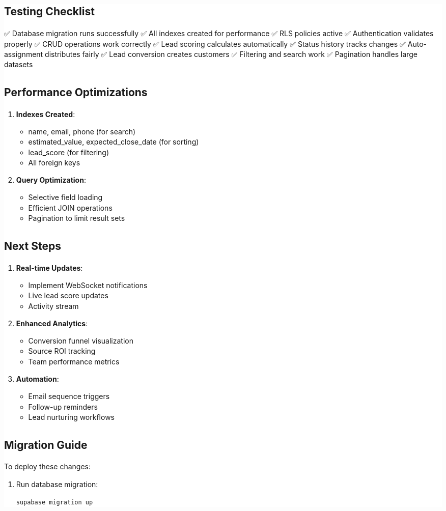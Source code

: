 ## Testing Checklist

✅ Database migration runs successfully
✅ All indexes created for performance
✅ RLS policies active
✅ Authentication validates properly
✅ CRUD operations work correctly
✅ Lead scoring calculates automatically
✅ Status history tracks changes
✅ Auto-assignment distributes fairly
✅ Lead conversion creates customers
✅ Filtering and search work
✅ Pagination handles large datasets

## Performance Optimizations

1. **Indexes Created**:
   - name, email, phone (for search)
   - estimated_value, expected_close_date (for sorting)
   - lead_score (for filtering)
   - All foreign keys

2. **Query Optimization**:
   - Selective field loading
   - Efficient JOIN operations
   - Pagination to limit result sets

## Next Steps

1. **Real-time Updates**:
   - Implement WebSocket notifications
   - Live lead score updates
   - Activity stream

2. **Enhanced Analytics**:
   - Conversion funnel visualization
   - Source ROI tracking
   - Team performance metrics

3. **Automation**:
   - Email sequence triggers
   - Follow-up reminders
   - Lead nurturing workflows

## Migration Guide

To deploy these changes:

1. Run database migration:
   ```bash
   supabase migration up
   ```
